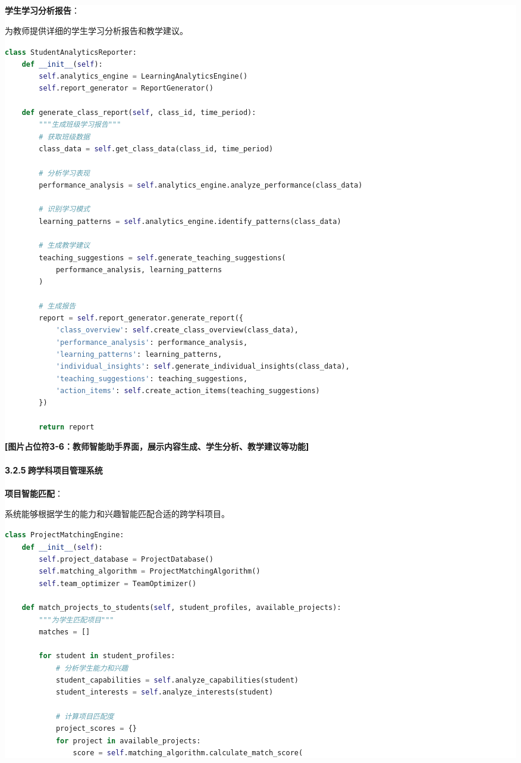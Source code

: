 **学生学习分析报告**：

为教师提供详细的学生学习分析报告和教学建议。

```python
class StudentAnalyticsReporter:
    def __init__(self):
        self.analytics_engine = LearningAnalyticsEngine()
        self.report_generator = ReportGenerator()
        
    def generate_class_report(self, class_id, time_period):
        """生成班级学习报告"""
        # 获取班级数据
        class_data = self.get_class_data(class_id, time_period)
        
        # 分析学习表现
        performance_analysis = self.analytics_engine.analyze_performance(class_data)
        
        # 识别学习模式
        learning_patterns = self.analytics_engine.identify_patterns(class_data)
        
        # 生成教学建议
        teaching_suggestions = self.generate_teaching_suggestions(
            performance_analysis, learning_patterns
        )
        
        # 生成报告
        report = self.report_generator.generate_report({
            'class_overview': self.create_class_overview(class_data),
            'performance_analysis': performance_analysis,
            'learning_patterns': learning_patterns,
            'individual_insights': self.generate_individual_insights(class_data),
            'teaching_suggestions': teaching_suggestions,
            'action_items': self.create_action_items(teaching_suggestions)
        })
        
        return report
```

**[图片占位符3-6：教师智能助手界面，展示内容生成、学生分析、教学建议等功能]**

#### 3.2.5 跨学科项目管理系统

**项目智能匹配**：

系统能够根据学生的能力和兴趣智能匹配合适的跨学科项目。

```python
class ProjectMatchingEngine:
    def __init__(self):
        self.project_database = ProjectDatabase()
        self.matching_algorithm = ProjectMatchingAlgorithm()
        self.team_optimizer = TeamOptimizer()
        
    def match_projects_to_students(self, student_profiles, available_projects):
        """为学生匹配项目"""
        matches = []
        
        for student in student_profiles:
            # 分析学生能力和兴趣
            student_capabilities = self.analyze_capabilities(student)
            student_interests = self.analyze_interests(student)
            
            # 计算项目匹配度
            project_scores = {}
            for project in available_projects:
                score = self.matching_algorithm.calculate_match_score(
```